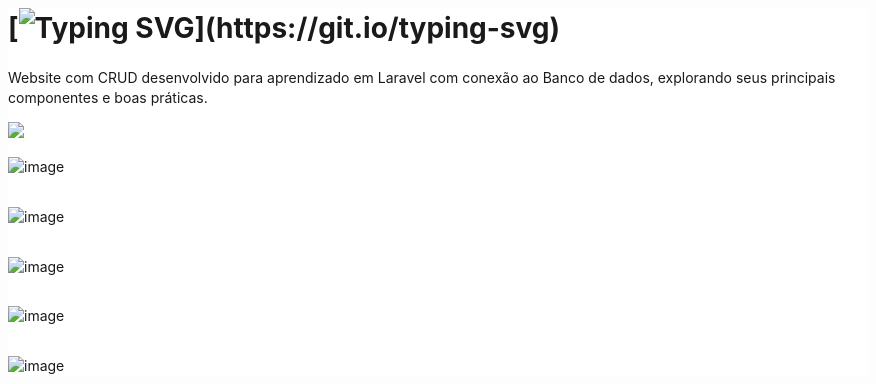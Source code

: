 # [![Typing SVG](https://readme-typing-svg.herokuapp.com/?color=13B54A&size=35&center=true&vCenter=true&width=1000&lines=Aprendendo+CRUD+com+Laravel!;Website+de+introdução+ao+Laravel!;)](https://git.io/typing-svg)

Website com CRUD desenvolvido para aprendizado em Laravel com conexão ao Banco de dados, explorando seus principais componentes e boas práticas.

<a href="Schedule_Laravel" target="_blank"><img src="https://img.shields.io/badge/System Web-0D1117?style=for-the-badge&logo=laravel&logoColor=13B54A"></a>

<img width="800" alt="image" src="https://github.com/user-attachments/assets/bf1623b6-929a-4b53-87ee-22417edc7bc6"/>

##

<img width="800" alt="image" src="https://github.com/user-attachments/assets/38c0852f-293e-4889-bb6a-378b04f01117" />

##

<img width="800" alt="image" src="https://github.com/user-attachments/assets/c548accb-b170-400c-9815-c53c58fcceec" />

##
<img width="800" alt="image" src="https://github.com/user-attachments/assets/c4673f80-b54b-44b9-a84b-a9d0e716fdaf" />

##
<img width="800" alt="image" src="https://github.com/user-attachments/assets/68a7abd1-4ca2-4f8c-bcc9-b957f87f38f0" />
